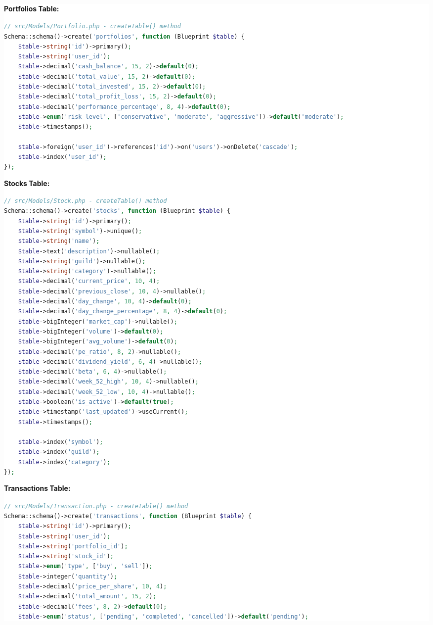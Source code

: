 **Portfolios Table:**
```php
// src/Models/Portfolio.php - createTable() method
Schema::schema()->create('portfolios', function (Blueprint $table) {
    $table->string('id')->primary();
    $table->string('user_id');
    $table->decimal('cash_balance', 15, 2)->default(0);
    $table->decimal('total_value', 15, 2)->default(0);
    $table->decimal('total_invested', 15, 2)->default(0);
    $table->decimal('total_profit_loss', 15, 2)->default(0);
    $table->decimal('performance_percentage', 8, 4)->default(0);
    $table->enum('risk_level', ['conservative', 'moderate', 'aggressive'])->default('moderate');
    $table->timestamps();
    
    $table->foreign('user_id')->references('id')->on('users')->onDelete('cascade');
    $table->index('user_id');
});
```

**Stocks Table:**
```php
// src/Models/Stock.php - createTable() method
Schema::schema()->create('stocks', function (Blueprint $table) {
    $table->string('id')->primary();
    $table->string('symbol')->unique();
    $table->string('name');
    $table->text('description')->nullable();
    $table->string('guild')->nullable();
    $table->string('category')->nullable();
    $table->decimal('current_price', 10, 4);
    $table->decimal('previous_close', 10, 4)->nullable();
    $table->decimal('day_change', 10, 4)->default(0);
    $table->decimal('day_change_percentage', 8, 4)->default(0);
    $table->bigInteger('market_cap')->nullable();
    $table->bigInteger('volume')->default(0);
    $table->bigInteger('avg_volume')->default(0);
    $table->decimal('pe_ratio', 8, 2)->nullable();
    $table->decimal('dividend_yield', 6, 4)->nullable();
    $table->decimal('beta', 6, 4)->nullable();
    $table->decimal('week_52_high', 10, 4)->nullable();
    $table->decimal('week_52_low', 10, 4)->nullable();
    $table->boolean('is_active')->default(true);
    $table->timestamp('last_updated')->useCurrent();
    $table->timestamps();
    
    $table->index('symbol');
    $table->index('guild');
    $table->index('category');
});
```

**Transactions Table:**
```php
// src/Models/Transaction.php - createTable() method
Schema::schema()->create('transactions', function (Blueprint $table) {
    $table->string('id')->primary();
    $table->string('user_id');
    $table->string('portfolio_id');
    $table->string('stock_id');
    $table->enum('type', ['buy', 'sell']);
    $table->integer('quantity');
    $table->decimal('price_per_share', 10, 4);
    $table->decimal('total_amount', 15, 2);
    $table->decimal('fees', 8, 2)->default(0);
    $table->enum('status', ['pending', 'completed', 'cancelled'])->default('pending');
```